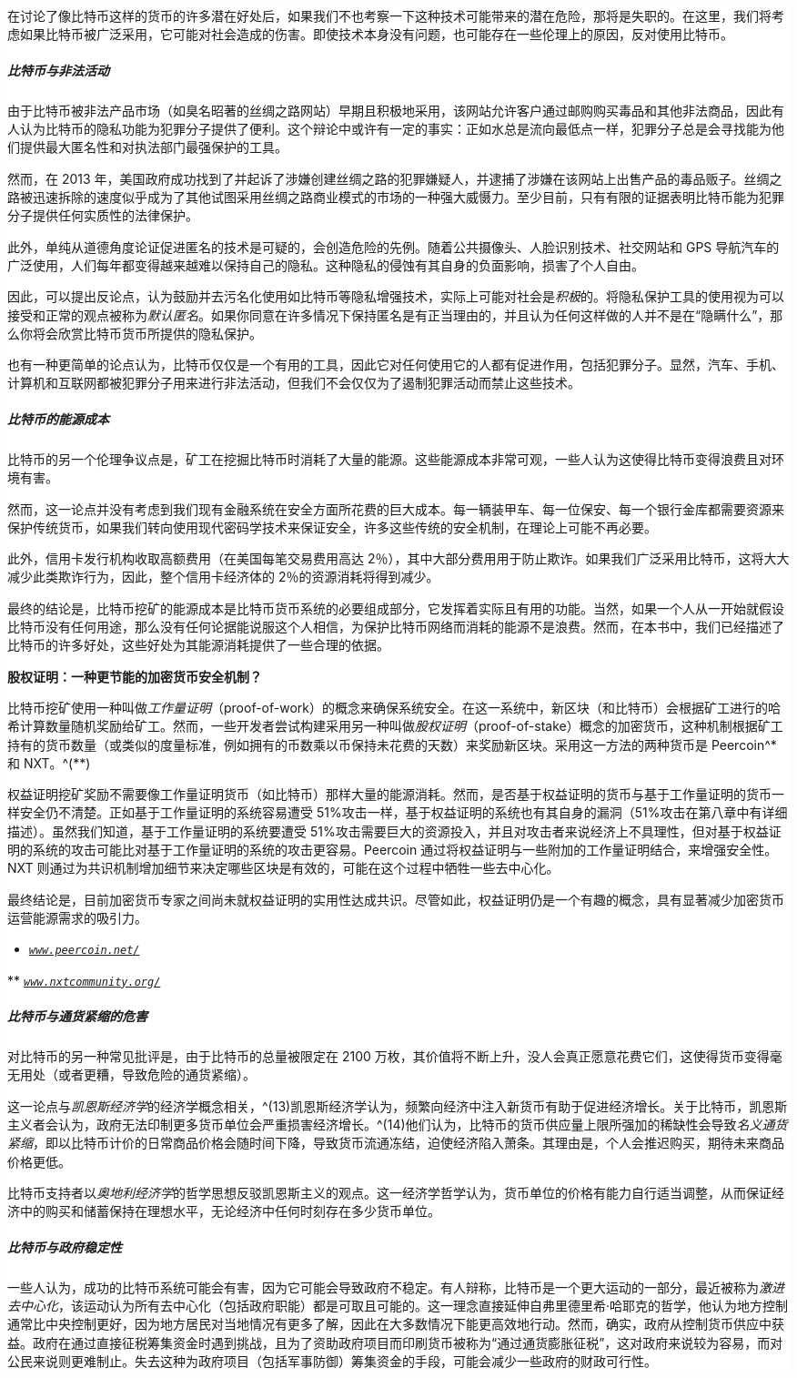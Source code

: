 在讨论了像比特币这样的货币的许多潜在好处后，如果我们不也考察一下这种技术可能带来的潜在危险，那将是失职的。在这里，我们将考虑如果比特币被广泛采用，它可能对社会造成的伤害。即使技术本身没有问题，也可能存在一些伦理上的原因，反对使用比特币。

##### **比特币与非法活动**

由于比特币被非法产品市场（如臭名昭著的丝绸之路网站）早期且积极地采用，该网站允许客户通过邮购购买毒品和其他非法商品，因此有人认为比特币的隐私功能为犯罪分子提供了便利。这个辩论中或许有一定的事实：正如水总是流向最低点一样，犯罪分子总是会寻找能为他们提供最大匿名性和对执法部门最强保护的工具。

然而，在 2013 年，美国政府成功找到了并起诉了涉嫌创建丝绸之路的犯罪嫌疑人，并逮捕了涉嫌在该网站上出售产品的毒品贩子。丝绸之路被迅速拆除的速度似乎成为了其他试图采用丝绸之路商业模式的市场的一种强大威慑力。至少目前，只有有限的证据表明比特币能为犯罪分子提供任何实质性的法律保护。

此外，单纯从道德角度论证促进匿名的技术是可疑的，会创造危险的先例。随着公共摄像头、人脸识别技术、社交网站和 GPS 导航汽车的广泛使用，人们每年都变得越来越难以保持自己的隐私。这种隐私的侵蚀有其自身的负面影响，损害了个人自由。

因此，可以提出反论点，认为鼓励并去污名化使用如比特币等隐私增强技术，实际上可能对社会是*积极*的。将隐私保护工具的使用视为可以接受和正常的观点被称为*默认匿名*。如果你同意在许多情况下保持匿名是有正当理由的，并且认为任何这样做的人并不是在“隐瞒什么”，那么你将会欣赏比特币货币所提供的隐私保护。

也有一种更简单的论点认为，比特币仅仅是一个有用的工具，因此它对任何使用它的人都有促进作用，包括犯罪分子。显然，汽车、手机、计算机和互联网都被犯罪分子用来进行非法活动，但我们不会仅仅为了遏制犯罪活动而禁止这些技术。

##### **比特币的能源成本**

比特币的另一个伦理争议点是，矿工在挖掘比特币时消耗了大量的能源。这些能源成本非常可观，一些人认为这使得比特币变得浪费且对环境有害。

然而，这一论点并没有考虑到我们现有金融系统在安全方面所花费的巨大成本。每一辆装甲车、每一位保安、每一个银行金库都需要资源来保护传统货币，如果我们转向使用现代密码学技术来保证安全，许多这些传统的安全机制，在理论上可能不再必要。

此外，信用卡发行机构收取高额费用（在美国每笔交易费用高达 2％），其中大部分费用用于防止欺诈。如果我们广泛采用比特币，这将大大减少此类欺诈行为，因此，整个信用卡经济体的 2％的资源消耗将得到减少。

最终的结论是，比特币挖矿的能源成本是比特币货币系统的必要组成部分，它发挥着实际且有用的功能。当然，如果一个人从一开始就假设比特币没有任何用途，那么没有任何论据能说服这个人相信，为保护比特币网络而消耗的能源不是浪费。然而，在本书中，我们已经描述了比特币的许多好处，这些好处为其能源消耗提供了一些合理的依据。

**股权证明：一种更节能的加密货币安全机制？**

比特币挖矿使用一种叫做*工作量证明*（proof-of-work）的概念来确保系统安全。在这一系统中，新区块（和比特币）会根据矿工进行的哈希计算数量随机奖励给矿工。然而，一些开发者尝试构建采用另一种叫做*股权证明*（proof-of-stake）概念的加密货币，这种机制根据矿工持有的货币数量（或类似的度量标准，例如拥有的币数乘以币保持未花费的天数）来奖励新区块。采用这一方法的两种货币是 Peercoin^* 和 NXT。^(**)

权益证明挖矿奖励不需要像工作量证明货币（如比特币）那样大量的能源消耗。然而，是否基于权益证明的货币与基于工作量证明的货币一样安全仍不清楚。正如基于工作量证明的系统容易遭受 51%攻击一样，基于权益证明的系统也有其自身的漏洞（51%攻击在第八章中有详细描述）。虽然我们知道，基于工作量证明的系统要遭受 51%攻击需要巨大的资源投入，并且对攻击者来说经济上不具理性，但对基于权益证明的系统的攻击可能比对基于工作量证明的系统的攻击更容易。Peercoin 通过将权益证明与一些附加的工作量证明结合，来增强安全性。NXT 则通过为共识机制增加细节来决定哪些区块是有效的，可能在这个过程中牺牲一些去中心化。

最终结论是，目前加密货币专家之间尚未就权益证明的实用性达成共识。尽管如此，权益证明仍是一个有趣的概念，具有显著减少加密货币运营能源需求的吸引力。

* *[`www.peercoin.net/`](http://www.peercoin.net/)*

** *[`www.nxtcommunity.org/`](http://www.nxtcommunity.org/)*

##### **比特币与通货紧缩的危害**

对比特币的另一种常见批评是，由于比特币的总量被限定在 2100 万枚，其价值将不断上升，没人会真正愿意花费它们，这使得货币变得毫无用处（或者更糟，导致危险的通货紧缩）。

这一论点与*凯恩斯经济学*的经济学概念相关，^(13)凯恩斯经济学认为，频繁向经济中注入新货币有助于促进经济增长。关于比特币，凯恩斯主义者会认为，政府无法印制更多货币单位会严重损害经济增长。^(14)他们认为，比特币的货币供应量上限所强加的稀缺性会导致*名义通货紧缩*，即以比特币计价的日常商品价格会随时间下降，导致货币流通冻结，迫使经济陷入萧条。其理由是，个人会推迟购买，期待未来商品价格更低。

比特币支持者以*奥地利经济学*的哲学思想反驳凯恩斯主义的观点。这一经济学哲学认为，货币单位的价格有能力自行适当调整，从而保证经济中的购买和储蓄保持在理想水平，无论经济中任何时刻存在多少货币单位。

##### **比特币与政府稳定性**

一些人认为，成功的比特币系统可能会有害，因为它可能会导致政府不稳定。有人辩称，比特币是一个更大运动的一部分，最近被称为*激进去中心化*，该运动认为所有去中心化（包括政府职能）都是可取且可能的。这一理念直接延伸自弗里德里希·哈耶克的哲学，他认为地方控制通常比中央控制更好，因为地方居民对当地情况有更多了解，因此在大多数情况下能更高效地行动。然而，确实，政府从控制货币供应中获益。政府在通过直接征税筹集资金时遇到挑战，且为了资助政府项目而印刷货币被称为“通过通货膨胀征税”，这对政府来说较为容易，而对公民来说则更难制止。失去这种为政府项目（包括军事防御）筹集资金的手段，可能会减少一些政府的财政可行性。
